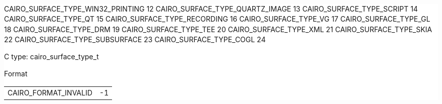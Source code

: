 </tr>
<tr>
<td class="name">CAIRO_SURFACE_TYPE_WIN32_PRINTING</td>
<td class="value">12</td>
</tr>
<tr>
<td class="name">CAIRO_SURFACE_TYPE_QUARTZ_IMAGE</td>
<td class="value">13</td>
</tr>
<tr>
<td class="name">CAIRO_SURFACE_TYPE_SCRIPT</td>
<td class="value">14</td>
</tr>
<tr>
<td class="name">CAIRO_SURFACE_TYPE_QT</td>
<td class="value">15</td>
</tr>
<tr>
<td class="name">CAIRO_SURFACE_TYPE_RECORDING</td>
<td class="value">16</td>
</tr>
<tr>
<td class="name">CAIRO_SURFACE_TYPE_VG</td>
<td class="value">17</td>
</tr>
<tr>
<td class="name">CAIRO_SURFACE_TYPE_GL</td>
<td class="value">18</td>
</tr>
<tr>
<td class="name">CAIRO_SURFACE_TYPE_DRM</td>
<td class="value">19</td>
</tr>
<tr>
<td class="name">CAIRO_SURFACE_TYPE_TEE</td>
<td class="value">20</td>
</tr>
<tr>
<td class="name">CAIRO_SURFACE_TYPE_XML</td>
<td class="value">21</td>
</tr>
<tr>
<td class="name">CAIRO_SURFACE_TYPE_SKIA</td>
<td class="value">22</td>
</tr>
<tr>
<td class="name">CAIRO_SURFACE_TYPE_SUBSURFACE</td>
<td class="value">23</td>
</tr>
<tr>
<td class="name">CAIRO_SURFACE_TYPE_COGL</td>
<td class="value">24</td>
</tr>
</table>
<div class="api-notes">
  <p class="api-ctype">C type: cairo_surface_type_t</p>
</div>
<p class="api-heading">Format</p>
<table>
<tr>
<td class="name">CAIRO_FORMAT_INVALID</td>
<td class="value">-1</td>
</tr>
<tr>